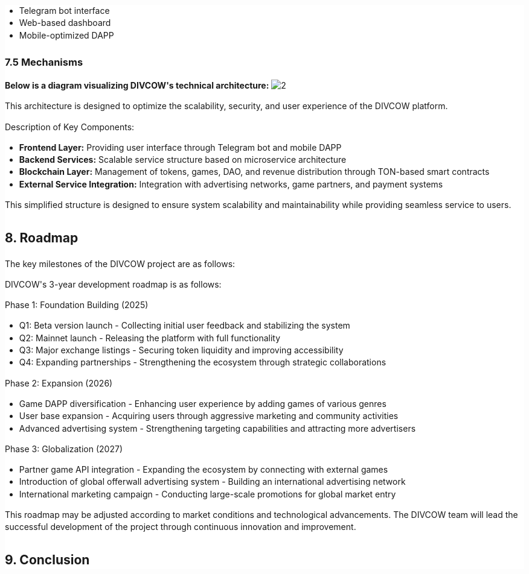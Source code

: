 - Telegram bot interface
- Web-based dashboard
- Mobile-optimized DAPP

### 7.5  Mechanisms

**Below is a diagram visualizing DIVCOW's technical architecture:**
![2](https://github.com/user-attachments/assets/16d20446-1a5f-4296-9d68-02078baf19c6)

This architecture is designed to optimize the scalability, security, and user experience of the DIVCOW platform.

Description of Key Components:

- **Frontend Layer:** Providing user interface through Telegram bot and mobile DAPP
- **Backend Services:** Scalable service structure based on microservice architecture
- **Blockchain Layer:** Management of tokens, games, DAO, and revenue distribution through TON-based smart contracts
- **External Service Integration:** Integration with advertising networks, game partners, and payment systems

This simplified structure is designed to ensure system scalability and maintainability while providing seamless service to users.

## 8. Roadmap

The key milestones of the DIVCOW project are as follows:

DIVCOW's 3-year development roadmap is as follows:

Phase 1: Foundation Building (2025)

- Q1: Beta version launch - Collecting initial user feedback and stabilizing the system
- Q2: Mainnet launch - Releasing the platform with full functionality
- Q3: Major exchange listings - Securing token liquidity and improving accessibility
- Q4: Expanding partnerships - Strengthening the ecosystem through strategic collaborations

Phase 2: Expansion (2026)

- Game DAPP diversification - Enhancing user experience by adding games of various genres
- User base expansion - Acquiring users through aggressive marketing and community activities
- Advanced advertising system - Strengthening targeting capabilities and attracting more advertisers

Phase 3: Globalization (2027)

- Partner game API integration - Expanding the ecosystem by connecting with external games
- Introduction of global offerwall advertising system - Building an international advertising network
- International marketing campaign - Conducting large-scale promotions for global market entry

This roadmap may be adjusted according to market conditions and technological advancements. The DIVCOW team will lead the successful development of the project through continuous innovation and improvement.

## 9. Conclusion
